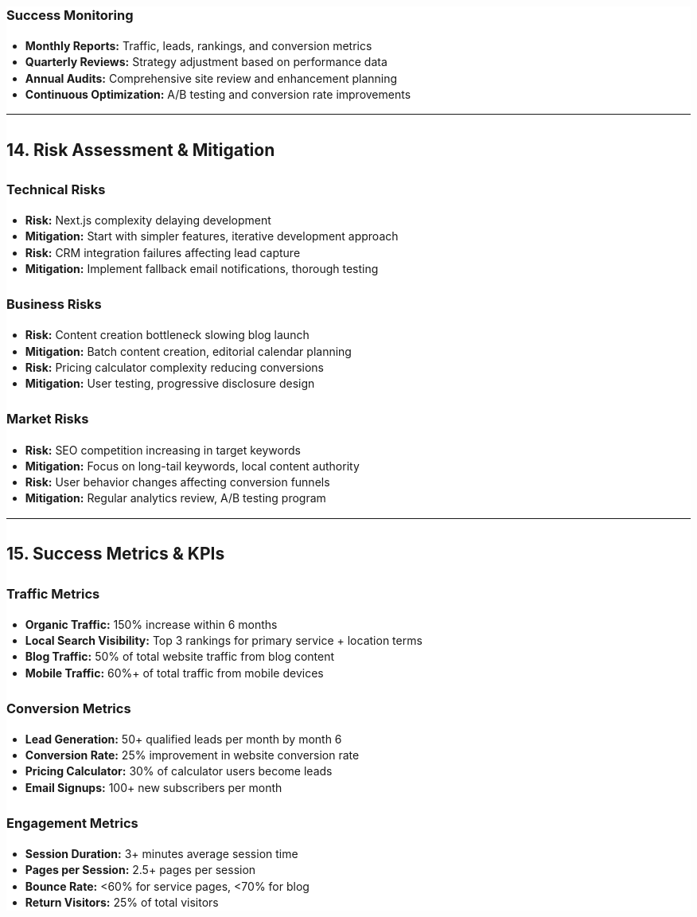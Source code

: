 ### Success Monitoring
- **Monthly Reports:** Traffic, leads, rankings, and conversion metrics
- **Quarterly Reviews:** Strategy adjustment based on performance data
- **Annual Audits:** Comprehensive site review and enhancement planning
- **Continuous Optimization:** A/B testing and conversion rate improvements

---

## 14. Risk Assessment & Mitigation

### Technical Risks
- **Risk:** Next.js complexity delaying development
- **Mitigation:** Start with simpler features, iterative development approach
- **Risk:** CRM integration failures affecting lead capture
- **Mitigation:** Implement fallback email notifications, thorough testing

### Business Risks
- **Risk:** Content creation bottleneck slowing blog launch
- **Mitigation:** Batch content creation, editorial calendar planning
- **Risk:** Pricing calculator complexity reducing conversions
- **Mitigation:** User testing, progressive disclosure design

### Market Risks
- **Risk:** SEO competition increasing in target keywords
- **Mitigation:** Focus on long-tail keywords, local content authority
- **Risk:** User behavior changes affecting conversion funnels
- **Mitigation:** Regular analytics review, A/B testing program

---

## 15. Success Metrics & KPIs

### Traffic Metrics
- **Organic Traffic:** 150% increase within 6 months
- **Local Search Visibility:** Top 3 rankings for primary service + location terms
- **Blog Traffic:** 50% of total website traffic from blog content
- **Mobile Traffic:** 60%+ of total traffic from mobile devices

### Conversion Metrics
- **Lead Generation:** 50+ qualified leads per month by month 6
- **Conversion Rate:** 25% improvement in website conversion rate
- **Pricing Calculator:** 30% of calculator users become leads
- **Email Signups:** 100+ new subscribers per month

### Engagement Metrics
- **Session Duration:** 3+ minutes average session time
- **Pages per Session:** 2.5+ pages per session
- **Bounce Rate:** <60% for service pages, <70% for blog
- **Return Visitors:** 25% of total visitors
